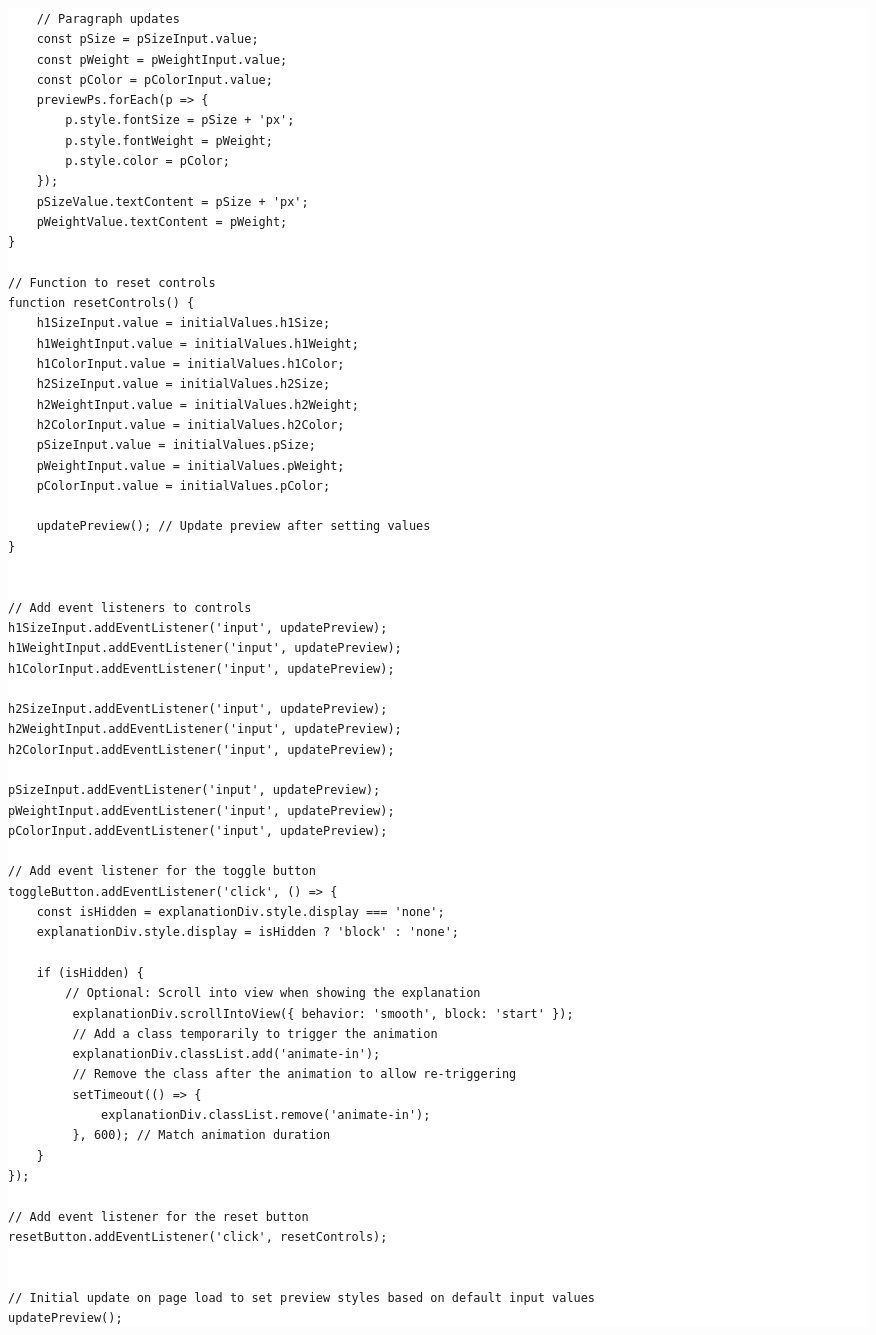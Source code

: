         // Paragraph updates
        const pSize = pSizeInput.value;
        const pWeight = pWeightInput.value;
        const pColor = pColorInput.value;
        previewPs.forEach(p => {
            p.style.fontSize = pSize + 'px';
            p.style.fontWeight = pWeight;
            p.style.color = pColor;
        });
        pSizeValue.textContent = pSize + 'px';
        pWeightValue.textContent = pWeight;
    }

    // Function to reset controls
    function resetControls() {
        h1SizeInput.value = initialValues.h1Size;
        h1WeightInput.value = initialValues.h1Weight;
        h1ColorInput.value = initialValues.h1Color;
        h2SizeInput.value = initialValues.h2Size;
        h2WeightInput.value = initialValues.h2Weight;
        h2ColorInput.value = initialValues.h2Color;
        pSizeInput.value = initialValues.pSize;
        pWeightInput.value = initialValues.pWeight;
        pColorInput.value = initialValues.pColor;

        updatePreview(); // Update preview after setting values
    }


    // Add event listeners to controls
    h1SizeInput.addEventListener('input', updatePreview);
    h1WeightInput.addEventListener('input', updatePreview);
    h1ColorInput.addEventListener('input', updatePreview);

    h2SizeInput.addEventListener('input', updatePreview);
    h2WeightInput.addEventListener('input', updatePreview);
    h2ColorInput.addEventListener('input', updatePreview);

    pSizeInput.addEventListener('input', updatePreview);
    pWeightInput.addEventListener('input', updatePreview);
    pColorInput.addEventListener('input', updatePreview);

    // Add event listener for the toggle button
    toggleButton.addEventListener('click', () => {
        const isHidden = explanationDiv.style.display === 'none';
        explanationDiv.style.display = isHidden ? 'block' : 'none';

        if (isHidden) {
            // Optional: Scroll into view when showing the explanation
             explanationDiv.scrollIntoView({ behavior: 'smooth', block: 'start' });
             // Add a class temporarily to trigger the animation
             explanationDiv.classList.add('animate-in');
             // Remove the class after the animation to allow re-triggering
             setTimeout(() => {
                 explanationDiv.classList.remove('animate-in');
             }, 600); // Match animation duration
        }
    });

    // Add event listener for the reset button
    resetButton.addEventListener('click', resetControls);


    // Initial update on page load to set preview styles based on default input values
    updatePreview();

</script>